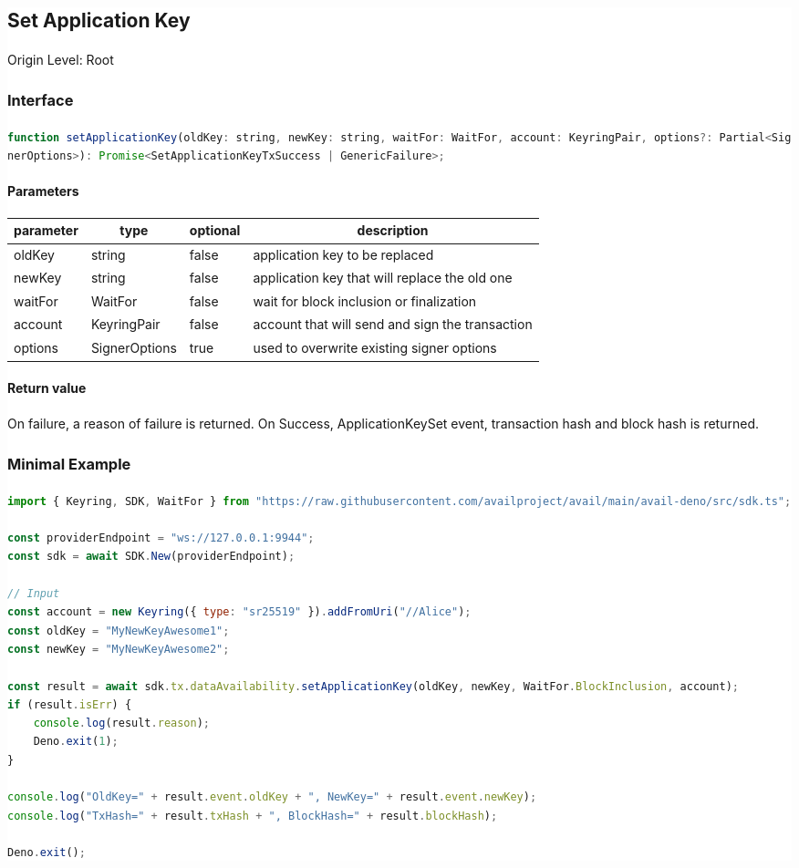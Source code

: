 ## Set Application Key

Origin Level: Root

### Interface

```js
function setApplicationKey(oldKey: string, newKey: string, waitFor: WaitFor, account: KeyringPair, options?: Partial<SignerOptions>): Promise<SetApplicationKeyTxSuccess | GenericFailure>;
```

#### Parameters

| parameter | type          | optional | description                                     |
| --------- | ------------- | -------- | ----------------------------------------------- |
| oldKey    | string        | false    | application key to be replaced                  |
| newKey    | string        | false    | application key that will replace the old one   |
| waitFor   | WaitFor       | false    | wait for block inclusion or finalization        |
| account   | KeyringPair   | false    | account that will send and sign the transaction |
| options   | SignerOptions | true     | used to overwrite existing signer options       |

#### Return value

On failure, a reason of failure is returned. On Success, ApplicationKeySet event, transaction hash and block hash is returned.

### Minimal Example

```js
import { Keyring, SDK, WaitFor } from "https://raw.githubusercontent.com/availproject/avail/main/avail-deno/src/sdk.ts";

const providerEndpoint = "ws://127.0.0.1:9944";
const sdk = await SDK.New(providerEndpoint);

// Input
const account = new Keyring({ type: "sr25519" }).addFromUri("//Alice");
const oldKey = "MyNewKeyAwesome1";
const newKey = "MyNewKeyAwesome2";

const result = await sdk.tx.dataAvailability.setApplicationKey(oldKey, newKey, WaitFor.BlockInclusion, account);
if (result.isErr) {
	console.log(result.reason);
	Deno.exit(1);
}

console.log("OldKey=" + result.event.oldKey + ", NewKey=" + result.event.newKey);
console.log("TxHash=" + result.txHash + ", BlockHash=" + result.blockHash);

Deno.exit();
```
